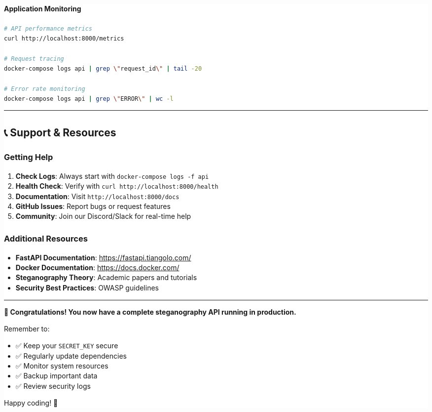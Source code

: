 #### Application Monitoring
```bash
# API performance metrics
curl http://localhost:8000/metrics

# Request tracing
docker-compose logs api | grep \"request_id\" | tail -20

# Error rate monitoring
docker-compose logs api | grep \"ERROR\" | wc -l
```

---

## 📞 Support & Resources

### Getting Help

1. **Check Logs**: Always start with `docker-compose logs -f api`
2. **Health Check**: Verify with `curl http://localhost:8000/health`
3. **Documentation**: Visit `http://localhost:8000/docs`
4. **GitHub Issues**: Report bugs or request features
5. **Community**: Join our Discord/Slack for real-time help

### Additional Resources

- **FastAPI Documentation**: https://fastapi.tiangolo.com/
- **Docker Documentation**: https://docs.docker.com/
- **Steganography Theory**: Academic papers and tutorials
- **Security Best Practices**: OWASP guidelines

---

**🎉 Congratulations! You now have a complete steganography API running in production.**

Remember to:
- ✅ Keep your `SECRET_KEY` secure
- ✅ Regularly update dependencies
- ✅ Monitor system resources
- ✅ Backup important data
- ✅ Review security logs

Happy coding! 🚀